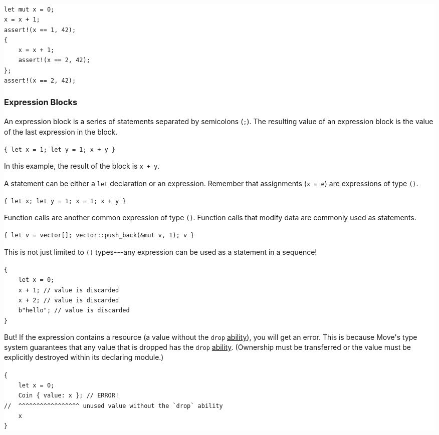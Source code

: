 ```move
let mut x = 0;
x = x + 1;
assert!(x == 1, 42);
{
    x = x + 1;
    assert!(x == 2, 42);
};
assert!(x == 2, 42);
```

### Expression Blocks

An expression block is a series of statements separated by semicolons (`;`). The resulting value of
an expression block is the value of the last expression in the block.

```move
{ let x = 1; let y = 1; x + y }
```

In this example, the result of the block is `x + y`.

A statement can be either a `let` declaration or an expression. Remember that assignments (`x = e`)
are expressions of type `()`.

```move
{ let x; let y = 1; x = 1; x + y }
```

Function calls are another common expression of type `()`. Function calls that modify data are
commonly used as statements.

```move
{ let v = vector[]; vector::push_back(&mut v, 1); v }
```

This is not just limited to `()` types---any expression can be used as a statement in a sequence!

```move
{
    let x = 0;
    x + 1; // value is discarded
    x + 2; // value is discarded
    b"hello"; // value is discarded
}
```

But! If the expression contains a resource (a value without the `drop` [ability](./abilities.md)),
you will get an error. This is because Move's type system guarantees that any value that is dropped
has the `drop` [ability](./abilities.md). (Ownership must be transferred or the value must be
explicitly destroyed within its declaring module.)

```move
{
    let x = 0;
    Coin { value: x }; // ERROR!
//  ^^^^^^^^^^^^^^^^^ unused value without the `drop` ability
    x
}
```
